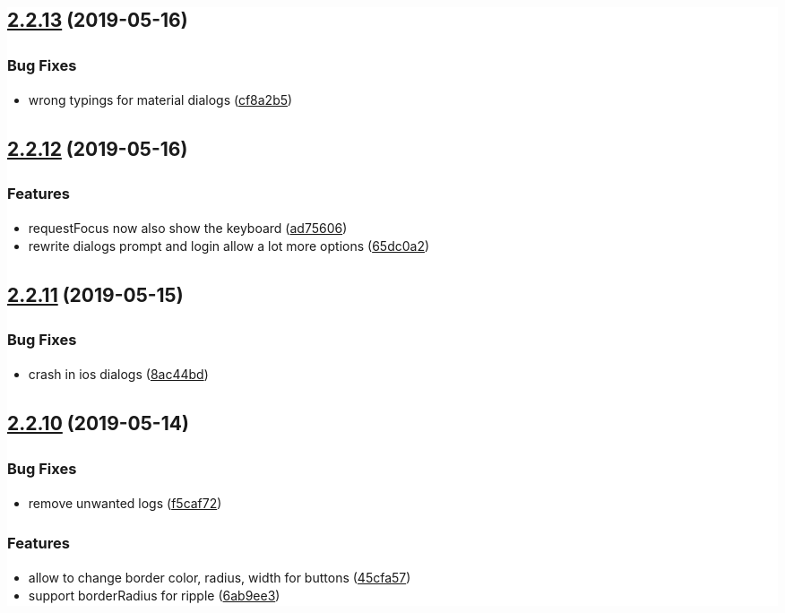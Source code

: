 ## [2.2.13](https://github.com/nativescript-community/ui-material-components/compare/v2.2.12...v2.2.13) (2019-05-16)


### Bug Fixes

* wrong typings for material dialogs ([cf8a2b5](https://github.com/nativescript-community/ui-material-components/commit/cf8a2b5))





## [2.2.12](https://github.com/nativescript-community/ui-material-components/compare/v2.2.11...v2.2.12) (2019-05-16)


### Features

* requestFocus now also show the keyboard ([ad75606](https://github.com/nativescript-community/ui-material-components/commit/ad75606))
* rewrite dialogs prompt and login allow a lot more options ([65dc0a2](https://github.com/nativescript-community/ui-material-components/commit/65dc0a2))





## [2.2.11](https://github.com/nativescript-community/ui-material-components/compare/v2.2.10...v2.2.11) (2019-05-15)


### Bug Fixes

* crash in ios dialogs ([8ac44bd](https://github.com/nativescript-community/ui-material-components/commit/8ac44bd))





## [2.2.10](https://github.com/nativescript-community/ui-material-components/compare/v2.2.9...v2.2.10) (2019-05-14)


### Bug Fixes

* remove unwanted logs ([f5caf72](https://github.com/nativescript-community/ui-material-components/commit/f5caf72))


### Features

* allow to change border color, radius, width for buttons ([45cfa57](https://github.com/nativescript-community/ui-material-components/commit/45cfa57))
* support borderRadius for ripple ([6ab9ee3](https://github.com/nativescript-community/ui-material-components/commit/6ab9ee3))
